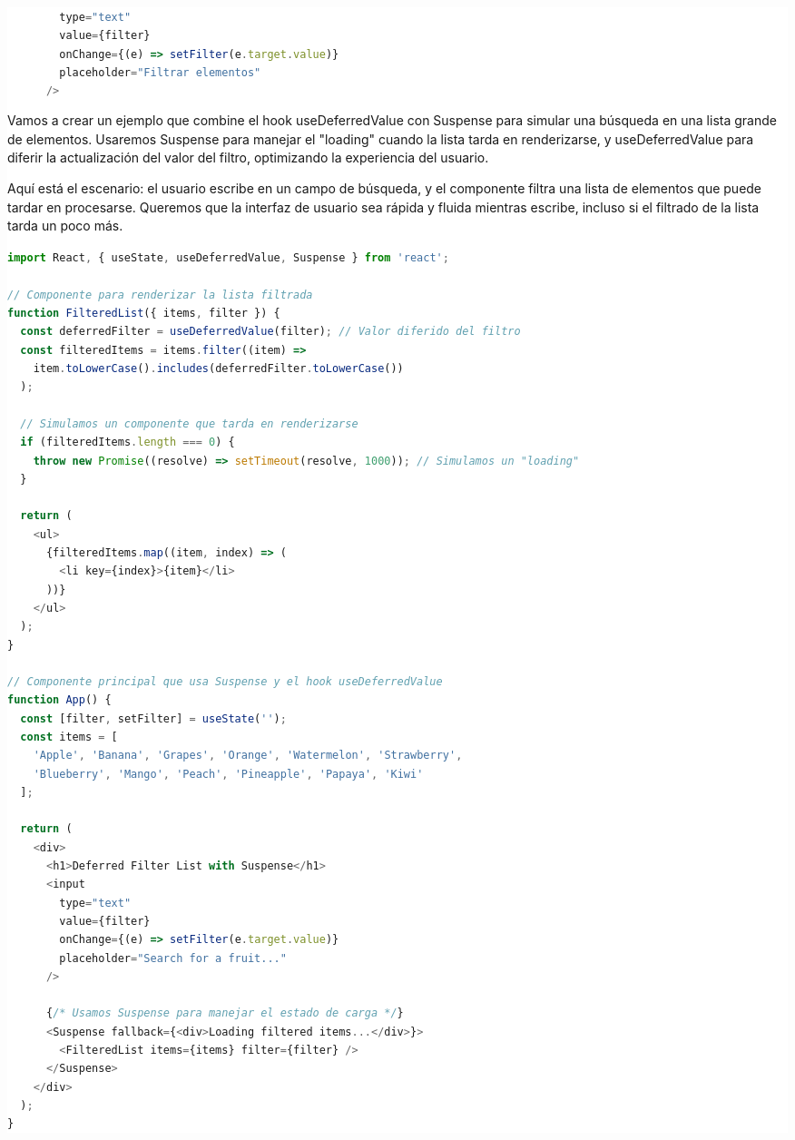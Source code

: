 ```javascript
        type="text"
        value={filter}
        onChange={(e) => setFilter(e.target.value)}
        placeholder="Filtrar elementos"
      />
```
Vamos a crear un ejemplo que combine el hook useDeferredValue con Suspense para simular una búsqueda en una lista grande de elementos. Usaremos Suspense para manejar el "loading" cuando la lista tarda en renderizarse, y useDeferredValue para diferir la actualización del valor del filtro, optimizando la experiencia del usuario.

Aquí está el escenario: el usuario escribe en un campo de búsqueda, y el componente filtra una lista de elementos que puede tardar en procesarse. Queremos que la interfaz de usuario sea rápida y fluida mientras escribe, incluso si el filtrado de la lista tarda un poco más.

```javascript
import React, { useState, useDeferredValue, Suspense } from 'react';

// Componente para renderizar la lista filtrada
function FilteredList({ items, filter }) {
  const deferredFilter = useDeferredValue(filter); // Valor diferido del filtro
  const filteredItems = items.filter((item) =>
    item.toLowerCase().includes(deferredFilter.toLowerCase())
  );

  // Simulamos un componente que tarda en renderizarse
  if (filteredItems.length === 0) {
    throw new Promise((resolve) => setTimeout(resolve, 1000)); // Simulamos un "loading"
  }

  return (
    <ul>
      {filteredItems.map((item, index) => (
        <li key={index}>{item}</li>
      ))}
    </ul>
  );
}

// Componente principal que usa Suspense y el hook useDeferredValue
function App() {
  const [filter, setFilter] = useState('');
  const items = [
    'Apple', 'Banana', 'Grapes', 'Orange', 'Watermelon', 'Strawberry',
    'Blueberry', 'Mango', 'Peach', 'Pineapple', 'Papaya', 'Kiwi'
  ];

  return (
    <div>
      <h1>Deferred Filter List with Suspense</h1>
      <input
        type="text"
        value={filter}
        onChange={(e) => setFilter(e.target.value)}
        placeholder="Search for a fruit..."
      />

      {/* Usamos Suspense para manejar el estado de carga */}
      <Suspense fallback={<div>Loading filtered items...</div>}>
        <FilteredList items={items} filter={filter} />
      </Suspense>
    </div>
  );
}
```